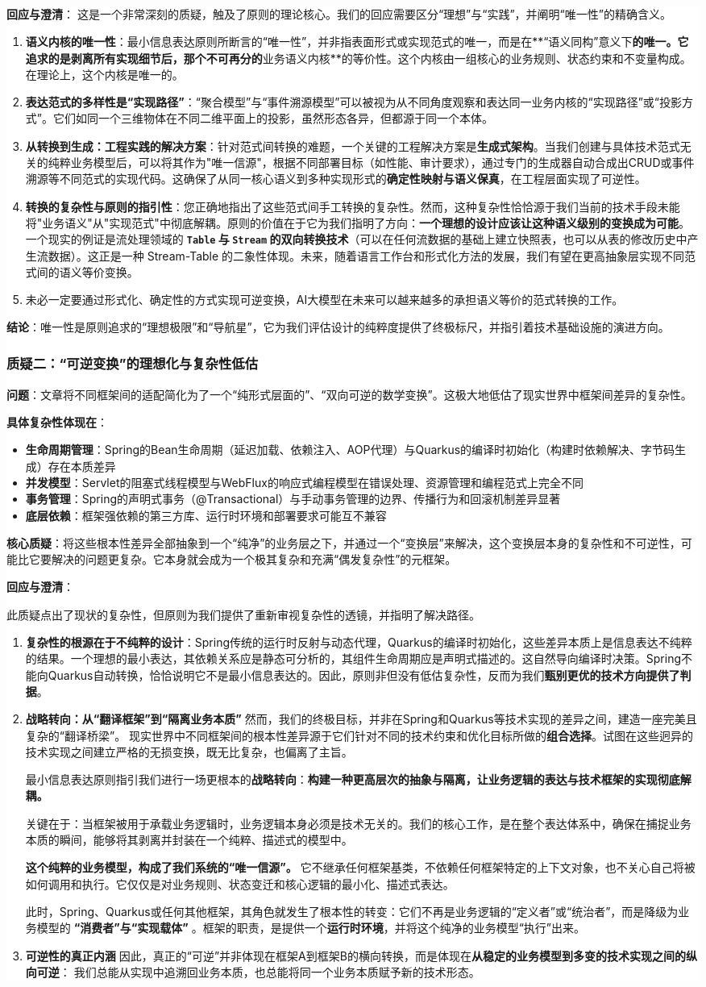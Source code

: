 **回应与澄清**：
这是一个非常深刻的质疑，触及了原则的理论核心。我们的回应需要区分“理想”与“实践”，并阐明“唯一性”的精确含义。

1.  **语义内核的唯一性**：最小信息表达原则所断言的“唯一性”，并非指表面形式或实现范式的唯一，而是在**“语义同构”意义下**的唯一。它追求的是剥离所有实现细节后，那个不可再分的**业务语义内核**的等价性。这个内核由一组核心的业务规则、状态约束和不变量构成。在理论上，这个内核是唯一的。

2.  **表达范式的多样性是“实现路径”**：“聚合模型”与“事件溯源模型”可以被视为从不同角度观察和表达同一业务内核的“实现路径”或“投影方式”。它们如同一个三维物体在不同二维平面上的投影，虽然形态各异，但都源于同一个本体。

3.  **从转换到生成：工程实践的解决方案**：针对范式间转换的难题，一个关键的工程解决方案是**生成式架构**。当我们创建与具体技术范式无关的纯粹业务模型后，可以将其作为"唯一信源"，根据不同部署目标（如性能、审计要求），通过专门的生成器自动合成出CRUD或事件溯源等不同范式的实现代码。这确保了从同一核心语义到多种实现形式的**确定性映射与语义保真**，在工程层面实现了可逆性。

4.  **转换的复杂性与原则的指引性**：您正确地指出了这些范式间手工转换的复杂性。然而，这种复杂性恰恰源于我们当前的技术手段未能将"业务语义"从"实现范式"中彻底解耦。原则的价值在于它为我们指明了方向：**一个理想的设计应该让这种语义级别的变换成为可能**。一个现实的例证是流处理领域的 **`Table` 与 `Stream` 的双向转换技术**（可以在任何流数据的基础上建立快照表，也可以从表的修改历史中产生流数据）。这正是一种 Stream-Table 的二象性体现。未来，随着语言工作台和形式化方法的发展，我们有望在更高抽象层实现不同范式间的语义等价变换。

5.  未必一定要通过形式化、确定性的方式实现可逆变换，AI大模型在未来可以越来越多的承担语义等价的范式转换的工作。

**结论**：唯一性是原则追求的“理想极限”和“导航星”，它为我们评估设计的纯粹度提供了终极标尺，并指引着技术基础设施的演进方向。

### **质疑二：“可逆变换”的理想化与复杂性低估**

**问题**：文章将不同框架间的适配简化为了一个“纯形式层面的”、“双向可逆的数学变换”。这极大地低估了现实世界中框架间差异的复杂性。

**具体复杂性体现在**：
- **生命周期管理**：Spring的Bean生命周期（延迟加载、依赖注入、AOP代理）与Quarkus的编译时初始化（构建时依赖解决、字节码生成）存在本质差异
- **并发模型**：Servlet的阻塞式线程模型与WebFlux的响应式编程模型在错误处理、资源管理和编程范式上完全不同
- **事务管理**：Spring的声明式事务（@Transactional）与手动事务管理的边界、传播行为和回滚机制差异显著
- **底层依赖**：框架强依赖的第三方库、运行时环境和部署要求可能互不兼容

**核心质疑**：将这些根本性差异全部抽象到一个“纯净”的业务层之下，并通过一个“变换层”来解决，这个变换层本身的复杂性和不可逆性，可能比它要解决的问题更复杂。它本身就会成为一个极其复杂和充满“偶发复杂性”的元框架。

**回应与澄清**：

此质疑点出了现状的复杂性，但原则为我们提供了重新审视复杂性的透镜，并指明了解决路径。

1. **复杂性的根源在于不纯粹的设计**：Spring传统的运行时反射与动态代理，Quarkus的编译时初始化，这些差异本质上是信息表达不纯粹的结果。一个理想的最小表达，其依赖关系应是静态可分析的，其组件生命周期应是声明式描述的。这自然导向编译时决策。Spring不能向Quarkus自动转换，恰恰说明它不是最小信息表达的。因此，原则非但没有低估复杂性，反而为我们**甄别更优的技术方向提供了判据**。

2.  **战略转向：从“翻译框架”到“隔离业务本质”**
    然而，我们的终极目标，并非在Spring和Quarkus等技术实现的差异之间，建造一座完美且复杂的“翻译桥梁”。
现实世界中不同框架间的根本性差异源于它们针对不同的技术约束和优化目标所做的**组合选择**。试图在这些迥异的技术实现之间建立严格的无损变换，既无比复杂，也偏离了主旨。

    最小信息表达原则指引我们进行一场更根本的**战略转向**：**构建一种更高层次的抽象与隔离，让业务逻辑的表达与技术框架的实现彻底解耦。**

    关键在于：当框架被用于承载业务逻辑时，业务逻辑本身必须是技术无关的。我们的核心工作，是在整个表达体系中，确保在捕捉业务本质的瞬间，能够将其剥离并封装在一个纯粹、描述式的模型中。

    **这个纯粹的业务模型，构成了我们系统的“唯一信源”。** 它不继承任何框架基类，不依赖任何框架特定的上下文对象，也不关心自己将被如何调用和执行。它仅仅是对业务规则、状态变迁和核心逻辑的最小化、描述式表达。

    此时，Spring、Quarkus或任何其他框架，其角色就发生了根本性的转变：它们不再是业务逻辑的“定义者”或“统治者”，而是降级为业务模型的 **“消费者”与“实现载体”** 。框架的职责，是提供一个**运行时环境**，并将这个纯净的业务模型“执行”出来。

3.  **可逆性的真正内涵**
    因此，真正的“可逆”并非体现在框架A到框架B的横向转换，而是体现在**从稳定的业务模型到多变的技术实现之间的纵向可逆**：
    我们总能从实现中追溯回业务本质，也总能将同一个业务本质赋予新的技术形态。
